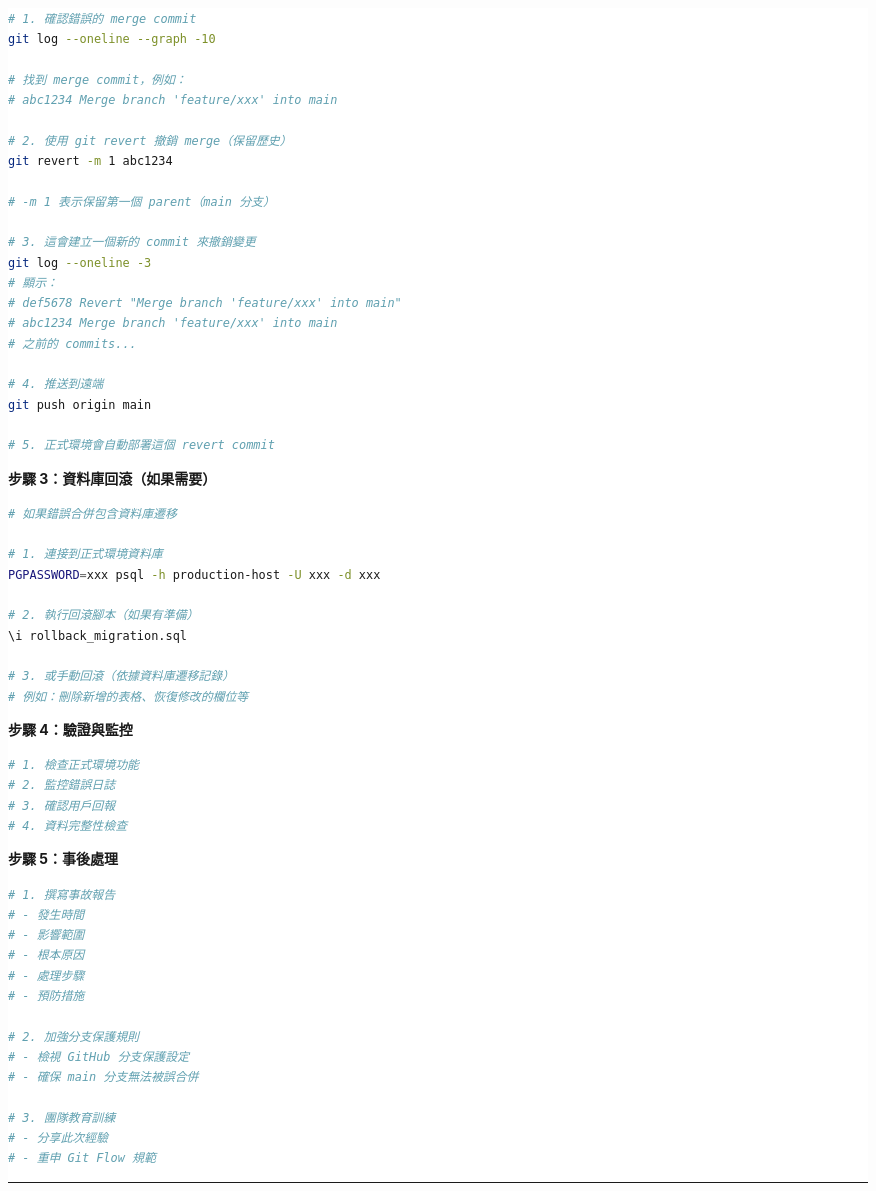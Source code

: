 ```bash
# 1. 確認錯誤的 merge commit
git log --oneline --graph -10

# 找到 merge commit，例如：
# abc1234 Merge branch 'feature/xxx' into main

# 2. 使用 git revert 撤銷 merge（保留歷史）
git revert -m 1 abc1234

# -m 1 表示保留第一個 parent（main 分支）

# 3. 這會建立一個新的 commit 來撤銷變更
git log --oneline -3
# 顯示：
# def5678 Revert "Merge branch 'feature/xxx' into main"
# abc1234 Merge branch 'feature/xxx' into main
# 之前的 commits...

# 4. 推送到遠端
git push origin main

# 5. 正式環境會自動部署這個 revert commit
```

**步驟 3：資料庫回滾（如果需要）**

```bash
# 如果錯誤合併包含資料庫遷移

# 1. 連接到正式環境資料庫
PGPASSWORD=xxx psql -h production-host -U xxx -d xxx

# 2. 執行回滾腳本（如果有準備）
\i rollback_migration.sql

# 3. 或手動回滾（依據資料庫遷移記錄）
# 例如：刪除新增的表格、恢復修改的欄位等
```

**步驟 4：驗證與監控**

```bash
# 1. 檢查正式環境功能
# 2. 監控錯誤日誌
# 3. 確認用戶回報
# 4. 資料完整性檢查
```

**步驟 5：事後處理**

```bash
# 1. 撰寫事故報告
# - 發生時間
# - 影響範圍
# - 根本原因
# - 處理步驟
# - 預防措施

# 2. 加強分支保護規則
# - 檢視 GitHub 分支保護設定
# - 確保 main 分支無法被誤合併

# 3. 團隊教育訓練
# - 分享此次經驗
# - 重申 Git Flow 規範
```

---